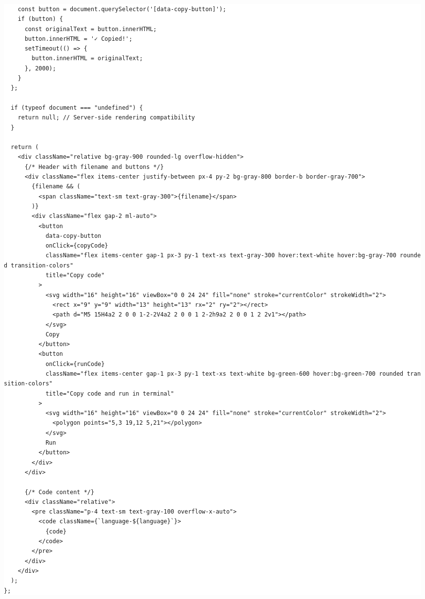 ```plaintext
    const button = document.querySelector('[data-copy-button]');
    if (button) {
      const originalText = button.innerHTML;
      button.innerHTML = '✓ Copied!';
      setTimeout(() => {
        button.innerHTML = originalText;
      }, 2000);
    }
  };

  if (typeof document === "undefined") {
    return null; // Server-side rendering compatibility
  }

  return (
    <div className="relative bg-gray-900 rounded-lg overflow-hidden">
      {/* Header with filename and buttons */}
      <div className="flex items-center justify-between px-4 py-2 bg-gray-800 border-b border-gray-700">
        {filename && (
          <span className="text-sm text-gray-300">{filename}</span>
        )}
        <div className="flex gap-2 ml-auto">
          <button
            data-copy-button
            onClick={copyCode}
            className="flex items-center gap-1 px-3 py-1 text-xs text-gray-300 hover:text-white hover:bg-gray-700 rounded transition-colors"
            title="Copy code"
          >
            <svg width="16" height="16" viewBox="0 0 24 24" fill="none" stroke="currentColor" strokeWidth="2">
              <rect x="9" y="9" width="13" height="13" rx="2" ry="2"></rect>
              <path d="M5 15H4a2 2 0 0 1-2-2V4a2 2 0 0 1 2-2h9a2 2 0 0 1 2 2v1"></path>
            </svg>
            Copy
          </button>
          <button
            onClick={runCode}
            className="flex items-center gap-1 px-3 py-1 text-xs text-white bg-green-600 hover:bg-green-700 rounded transition-colors"
            title="Copy code and run in terminal"
          >
            <svg width="16" height="16" viewBox="0 0 24 24" fill="none" stroke="currentColor" strokeWidth="2">
              <polygon points="5,3 19,12 5,21"></polygon>
            </svg>
            Run
          </button>
        </div>
      </div>
      
      {/* Code content */}
      <div className="relative">
        <pre className="p-4 text-sm text-gray-100 overflow-x-auto">
          <code className={`language-${language}`}>
            {code}
          </code>
        </pre>
      </div>
    </div>
  );
};
```